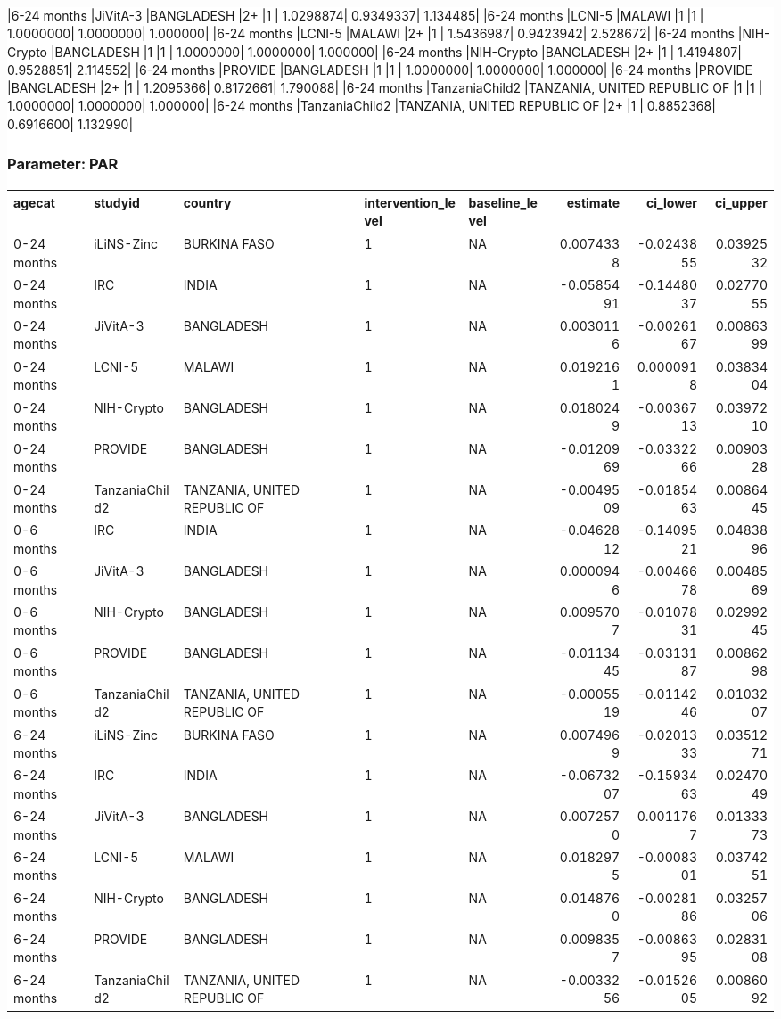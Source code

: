 |6-24 months |JiVitA-3       |BANGLADESH                   |2+                 |1              | 1.0298874| 0.9349337| 1.134485|
|6-24 months |LCNI-5         |MALAWI                       |1                  |1              | 1.0000000| 1.0000000| 1.000000|
|6-24 months |LCNI-5         |MALAWI                       |2+                 |1              | 1.5436987| 0.9423942| 2.528672|
|6-24 months |NIH-Crypto     |BANGLADESH                   |1                  |1              | 1.0000000| 1.0000000| 1.000000|
|6-24 months |NIH-Crypto     |BANGLADESH                   |2+                 |1              | 1.4194807| 0.9528851| 2.114552|
|6-24 months |PROVIDE        |BANGLADESH                   |1                  |1              | 1.0000000| 1.0000000| 1.000000|
|6-24 months |PROVIDE        |BANGLADESH                   |2+                 |1              | 1.2095366| 0.8172661| 1.790088|
|6-24 months |TanzaniaChild2 |TANZANIA, UNITED REPUBLIC OF |1                  |1              | 1.0000000| 1.0000000| 1.000000|
|6-24 months |TanzaniaChild2 |TANZANIA, UNITED REPUBLIC OF |2+                 |1              | 0.8852368| 0.6916600| 1.132990|


### Parameter: PAR


|agecat      |studyid        |country                      |intervention_level |baseline_level |   estimate|   ci_lower|  ci_upper|
|:-----------|:--------------|:----------------------------|:------------------|:--------------|----------:|----------:|---------:|
|0-24 months |iLiNS-Zinc     |BURKINA FASO                 |1                  |NA             |  0.0074338| -0.0243855| 0.0392532|
|0-24 months |IRC            |INDIA                        |1                  |NA             | -0.0585491| -0.1448037| 0.0277055|
|0-24 months |JiVitA-3       |BANGLADESH                   |1                  |NA             |  0.0030116| -0.0026167| 0.0086399|
|0-24 months |LCNI-5         |MALAWI                       |1                  |NA             |  0.0192161|  0.0000918| 0.0383404|
|0-24 months |NIH-Crypto     |BANGLADESH                   |1                  |NA             |  0.0180249| -0.0036713| 0.0397210|
|0-24 months |PROVIDE        |BANGLADESH                   |1                  |NA             | -0.0120969| -0.0332266| 0.0090328|
|0-24 months |TanzaniaChild2 |TANZANIA, UNITED REPUBLIC OF |1                  |NA             | -0.0049509| -0.0185463| 0.0086445|
|0-6 months  |IRC            |INDIA                        |1                  |NA             | -0.0462812| -0.1409521| 0.0483896|
|0-6 months  |JiVitA-3       |BANGLADESH                   |1                  |NA             |  0.0000946| -0.0046678| 0.0048569|
|0-6 months  |NIH-Crypto     |BANGLADESH                   |1                  |NA             |  0.0095707| -0.0107831| 0.0299245|
|0-6 months  |PROVIDE        |BANGLADESH                   |1                  |NA             | -0.0113445| -0.0313187| 0.0086298|
|0-6 months  |TanzaniaChild2 |TANZANIA, UNITED REPUBLIC OF |1                  |NA             | -0.0005519| -0.0114246| 0.0103207|
|6-24 months |iLiNS-Zinc     |BURKINA FASO                 |1                  |NA             |  0.0074969| -0.0201333| 0.0351271|
|6-24 months |IRC            |INDIA                        |1                  |NA             | -0.0673207| -0.1593463| 0.0247049|
|6-24 months |JiVitA-3       |BANGLADESH                   |1                  |NA             |  0.0072570|  0.0011767| 0.0133373|
|6-24 months |LCNI-5         |MALAWI                       |1                  |NA             |  0.0182975| -0.0008301| 0.0374251|
|6-24 months |NIH-Crypto     |BANGLADESH                   |1                  |NA             |  0.0148760| -0.0028186| 0.0325706|
|6-24 months |PROVIDE        |BANGLADESH                   |1                  |NA             |  0.0098357| -0.0086395| 0.0283108|
|6-24 months |TanzaniaChild2 |TANZANIA, UNITED REPUBLIC OF |1                  |NA             | -0.0033256| -0.0152605| 0.0086092|
